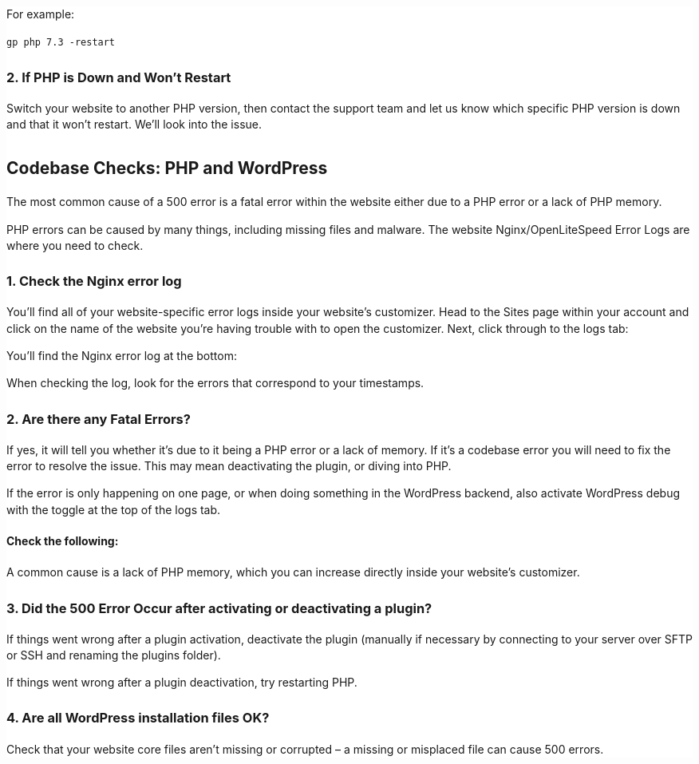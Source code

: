 For example:

```
gp php 7.3 -restart
```

### 2. If PHP is Down and Won’t Restart

Switch your website to another PHP version, then contact the support team and let us know which specific PHP version is down and that it won’t restart. We’ll look into the issue.

 

## Codebase Checks: PHP and WordPress

The most common cause of a 500 error is a fatal error within the website either due to a PHP error or a lack of PHP memory.

PHP errors can be caused by many things, including missing files and malware. The website Nginx/OpenLiteSpeed Error Logs are where you need to check.

### 1. Check the Nginx error log

You’ll find all of your website-specific error logs inside your website’s customizer. Head to the Sites page within your account and click on the name of the website you’re having trouble with to open the customizer. Next, click through to the logs tab:

You’ll find the Nginx error log at the bottom:

When checking the log, look for the errors that correspond to your timestamps.

### 2. Are there any Fatal Errors?

If yes, it will tell you whether it’s due to it being a PHP error or a lack of memory. If it’s a codebase error you will need to fix the error to resolve the issue. This may mean deactivating the plugin, or diving into PHP.

If the error is only happening on one page, or when doing something in the WordPress backend, also activate WordPress debug with the toggle at the top of the logs tab.

#### Check the following:

A common cause is a lack of PHP memory, which you can increase directly inside your website’s customizer.

### 3. Did the 500 Error Occur after activating or deactivating a plugin?

If things went wrong after a plugin activation, deactivate the plugin (manually if necessary by connecting to your server over SFTP or SSH and renaming the plugins folder).

If things went wrong after a plugin deactivation, try restarting PHP.

### 4. Are all WordPress installation files OK?

Check that your website core files aren’t missing or corrupted – a missing or misplaced file can cause 500 errors.
